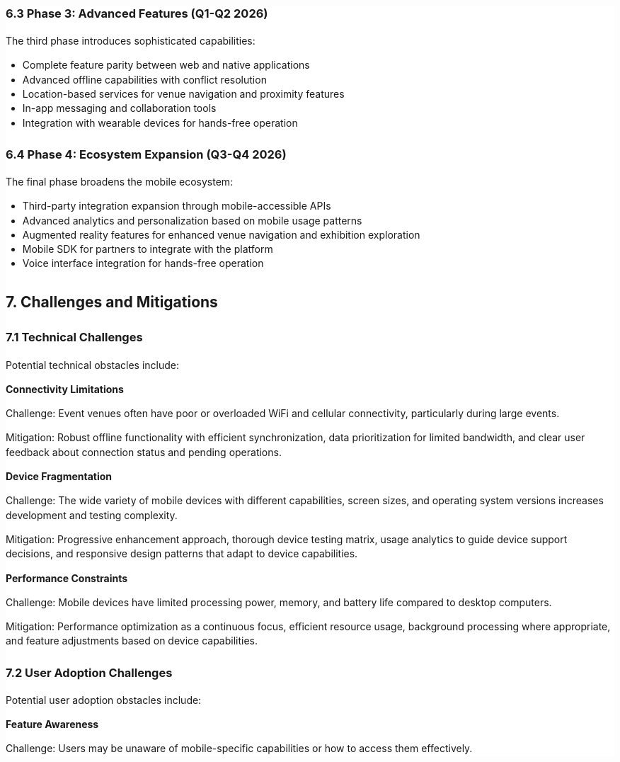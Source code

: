 ### 6.3 Phase 3: Advanced Features (Q1-Q2 2026)

The third phase introduces sophisticated capabilities:

- Complete feature parity between web and native applications
- Advanced offline capabilities with conflict resolution
- Location-based services for venue navigation and proximity features
- In-app messaging and collaboration tools
- Integration with wearable devices for hands-free operation

### 6.4 Phase 4: Ecosystem Expansion (Q3-Q4 2026)

The final phase broadens the mobile ecosystem:

- Third-party integration expansion through mobile-accessible APIs
- Advanced analytics and personalization based on mobile usage patterns
- Augmented reality features for enhanced venue navigation and exhibition exploration
- Mobile SDK for partners to integrate with the platform
- Voice interface integration for hands-free operation

## 7. Challenges and Mitigations

### 7.1 Technical Challenges

Potential technical obstacles include:

**Connectivity Limitations**

Challenge: Event venues often have poor or overloaded WiFi and cellular connectivity, particularly during large events.

Mitigation: Robust offline functionality with efficient synchronization, data prioritization for limited bandwidth, and clear user feedback about connection status and pending operations.

**Device Fragmentation**

Challenge: The wide variety of mobile devices with different capabilities, screen sizes, and operating system versions increases development and testing complexity.

Mitigation: Progressive enhancement approach, thorough device testing matrix, usage analytics to guide device support decisions, and responsive design patterns that adapt to device capabilities.

**Performance Constraints**

Challenge: Mobile devices have limited processing power, memory, and battery life compared to desktop computers.

Mitigation: Performance optimization as a continuous focus, efficient resource usage, background processing where appropriate, and feature adjustments based on device capabilities.

### 7.2 User Adoption Challenges

Potential user adoption obstacles include:

**Feature Awareness**

Challenge: Users may be unaware of mobile-specific capabilities or how to access them effectively.
